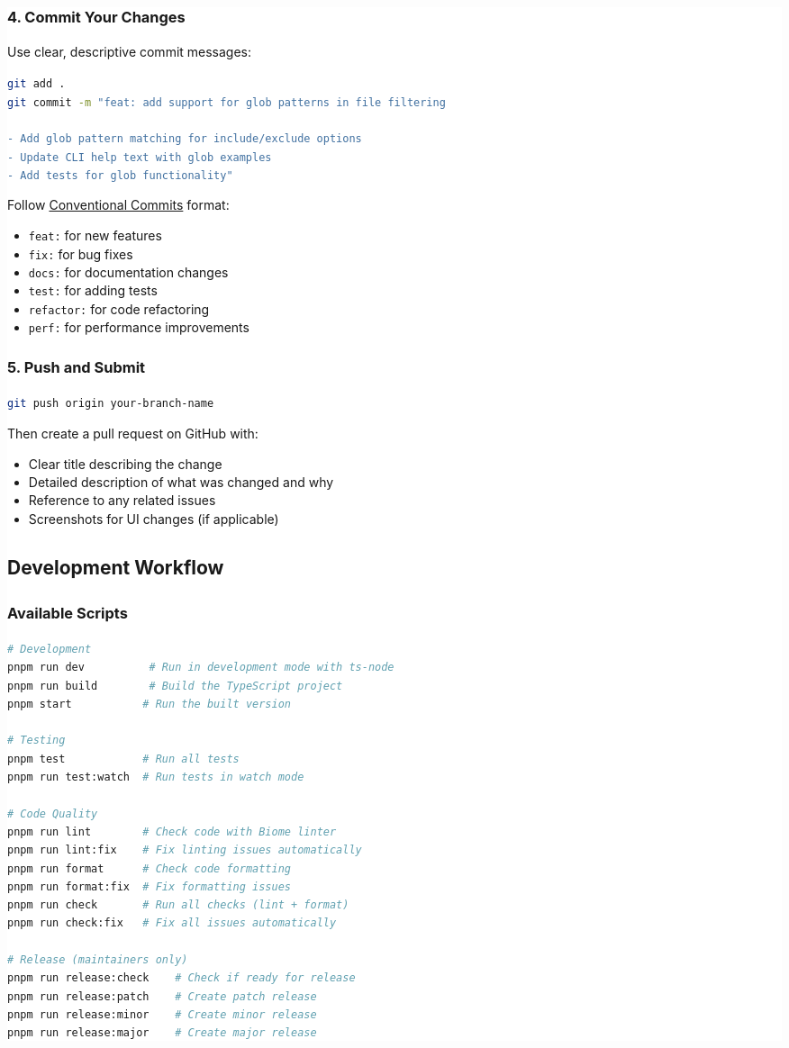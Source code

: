 ### 4. Commit Your Changes

Use clear, descriptive commit messages:

```bash
git add .
git commit -m "feat: add support for glob patterns in file filtering

- Add glob pattern matching for include/exclude options
- Update CLI help text with glob examples
- Add tests for glob functionality"
```

Follow [Conventional Commits](https://www.conventionalcommits.org/) format:
- `feat:` for new features
- `fix:` for bug fixes
- `docs:` for documentation changes
- `test:` for adding tests
- `refactor:` for code refactoring
- `perf:` for performance improvements

### 5. Push and Submit

```bash
git push origin your-branch-name
```

Then create a pull request on GitHub with:
- Clear title describing the change
- Detailed description of what was changed and why
- Reference to any related issues
- Screenshots for UI changes (if applicable)

## Development Workflow

### Available Scripts

```bash
# Development
pnpm run dev          # Run in development mode with ts-node
pnpm run build        # Build the TypeScript project
pnpm start           # Run the built version

# Testing
pnpm test            # Run all tests
pnpm run test:watch  # Run tests in watch mode

# Code Quality
pnpm run lint        # Check code with Biome linter
pnpm run lint:fix    # Fix linting issues automatically
pnpm run format      # Check code formatting
pnpm run format:fix  # Fix formatting issues
pnpm run check       # Run all checks (lint + format)
pnpm run check:fix   # Fix all issues automatically

# Release (maintainers only)
pnpm run release:check    # Check if ready for release
pnpm run release:patch    # Create patch release
pnpm run release:minor    # Create minor release
pnpm run release:major    # Create major release
```

